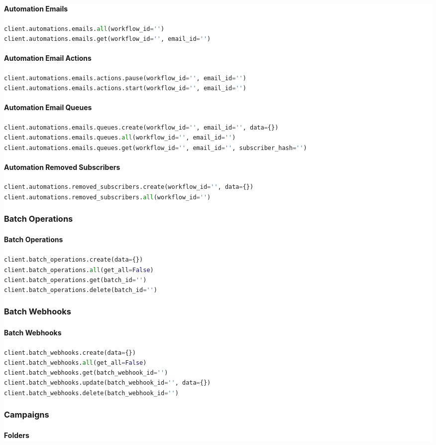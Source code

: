 #### Automation Emails

```python
client.automations.emails.all(workflow_id='')
client.automations.emails.get(workflow_id='', email_id='')
```

#### Automation Email Actions

```python
client.automations.emails.actions.pause(workflow_id='', email_id='')
client.automations.emails.actions.start(workflow_id='', email_id='')
```

#### Automation Email Queues

```python
client.automations.emails.queues.create(workflow_id='', email_id='', data={})
client.automations.emails.queues.all(workflow_id='', email_id='')
client.automations.emails.queues.get(workflow_id='', email_id='', subscriber_hash='')
```

#### Automation Removed Subscribers

```python
client.automations.removed_subscribers.create(workflow_id='', data={})
client.automations.removed_subscribers.all(workflow_id='')
```

### Batch Operations

#### Batch Operations

```python
client.batch_operations.create(data={})
client.batch_operations.all(get_all=False)
client.batch_operations.get(batch_id='')
client.batch_operations.delete(batch_id='')
```

### Batch Webhooks

#### Batch Webhooks

```python
client.batch_webhooks.create(data={})
client.batch_webhooks.all(get_all=False)
client.batch_webhooks.get(batch_webhook_id='')
client.batch_webhooks.update(batch_webhook_id='', data={})
client.batch_webhooks.delete(batch_webhook_id='')
```

### Campaigns

#### Folders
